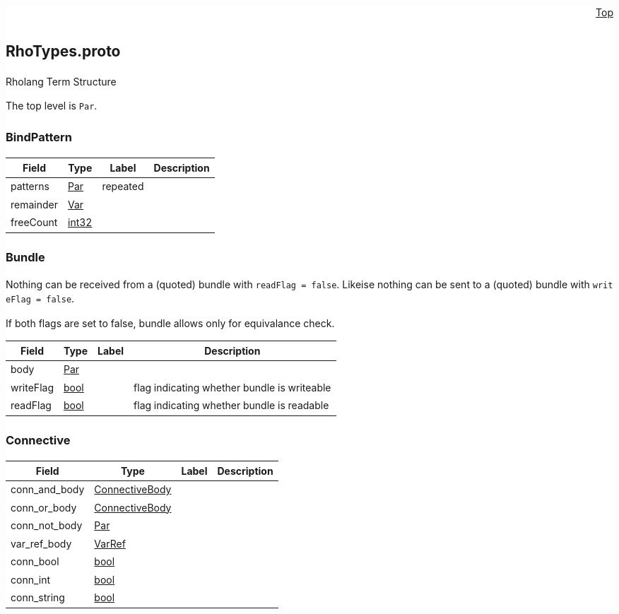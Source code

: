  



<a name="RhoTypes.proto"/>
<p align="right"><a href="#top">Top</a></p>

## RhoTypes.proto
Rholang Term Structure

The top level is `Par`.


<a name=".BindPattern"/>

### BindPattern



| Field | Type | Label | Description |
| ----- | ---- | ----- | ----------- |
| patterns | [Par](#Par) | repeated |  |
| remainder | [Var](#Var) |  |  |
| freeCount | [int32](#int32) |  |  |






<a name=".Bundle"/>

### Bundle
Nothing can be received from a (quoted) bundle with `readFlag = false`.
Likeise nothing can be sent to a (quoted) bundle with `writeFlag = false`.

If both flags are set to false, bundle allows only for equivalance check.


| Field | Type | Label | Description |
| ----- | ---- | ----- | ----------- |
| body | [Par](#Par) |  |  |
| writeFlag | [bool](#bool) |  | flag indicating whether bundle is writeable |
| readFlag | [bool](#bool) |  | flag indicating whether bundle is readable |






<a name=".Connective"/>

### Connective



| Field | Type | Label | Description |
| ----- | ---- | ----- | ----------- |
| conn_and_body | [ConnectiveBody](#ConnectiveBody) |  |  |
| conn_or_body | [ConnectiveBody](#ConnectiveBody) |  |  |
| conn_not_body | [Par](#Par) |  |  |
| var_ref_body | [VarRef](#VarRef) |  |  |
| conn_bool | [bool](#bool) |  |  |
| conn_int | [bool](#bool) |  |  |
| conn_string | [bool](#bool) |  |  |